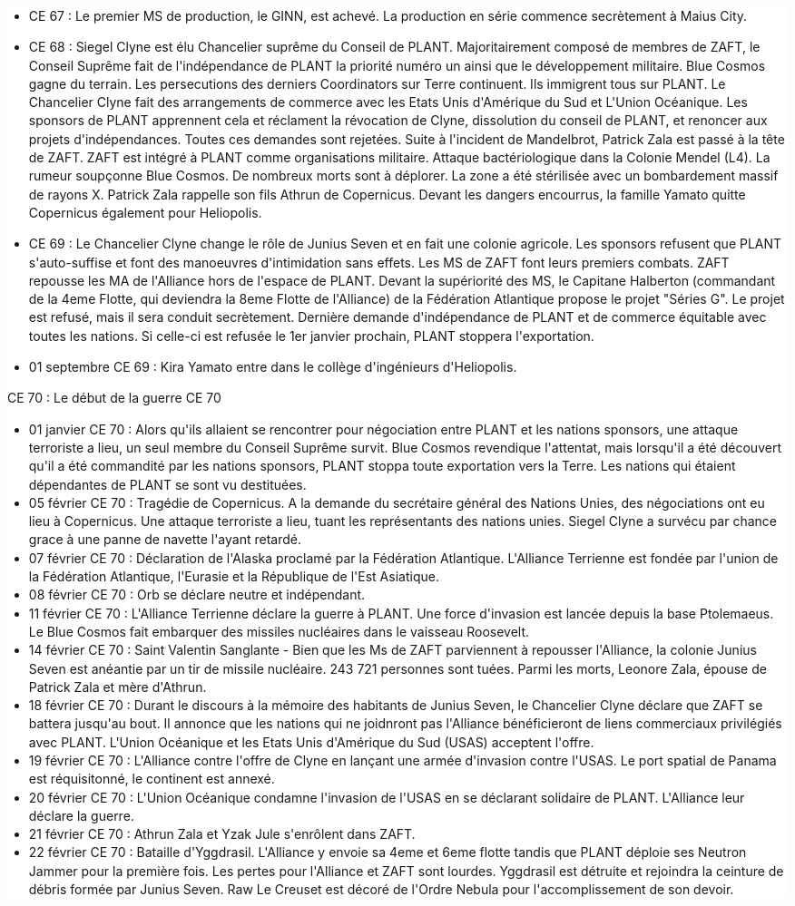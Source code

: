 - CE 67 : Le premier MS de production, le GINN, est achevé. 
La production en série commence secrètement à Maius City.
- CE 68 : Siegel Clyne est élu Chancelier suprême du Conseil de PLANT. 
Majoritairement composé de membres de ZAFT, le Conseil Suprême fait de l'indépendance de PLANT la priorité numéro un ainsi que le développement militaire.
Blue Cosmos gagne du terrain. Les persecutions des derniers Coordinators sur Terre continuent. Ils immigrent tous sur PLANT.
Le Chancelier Clyne fait des arrangements de commerce avec les Etats Unis d'Amérique du Sud et L'Union Océanique. Les sponsors de PLANT apprennent cela et réclament la révocation de Clyne, dissolution du conseil de PLANT, et renoncer aux projets d'indépendances. Toutes ces demandes sont rejetées.
Suite à l'incident de Mandelbrot, Patrick Zala est passé à la tête de ZAFT. ZAFT est intégré à PLANT comme organisations militaire.
Attaque bactériologique dans la Colonie Mendel (L4). La rumeur soupçonne Blue Cosmos. De nombreux morts sont à déplorer. La zone a été stérilisée avec un bombardement massif de rayons X.
Patrick Zala rappelle son fils Athrun de Copernicus. Devant les dangers encourrus, la famille Yamato quitte Copernicus également pour Heliopolis.

- CE 69 : Le Chancelier Clyne change le rôle de Junius Seven et en fait une colonie agricole. 
Les sponsors refusent que PLANT s'auto-suffise et font des manoeuvres d'intimidation sans effets. 
Les MS de ZAFT font leurs premiers combats. ZAFT repousse les MA de l'Alliance hors de l'espace de PLANT.
Devant la supériorité des MS, le Capitane Halberton (commandant de la 4eme Flotte, qui deviendra la 8eme Flotte de l'Alliance) de la Fédération Atlantique propose le projet "Séries G". Le projet est refusé, mais il sera conduit secrètement.
Dernière demande d'indépendance de PLANT et de commerce équitable avec toutes les nations. Si celle-ci est refusée le 1er janvier prochain, PLANT stoppera l'exportation.
- 01 septembre CE 69 : Kira Yamato entre dans le collège d'ingénieurs d'Heliopolis.

CE 70 : Le début de la guerre
CE 70
- 01 janvier CE 70 : Alors qu'ils allaient se rencontrer pour négociation entre PLANT et les nations sponsors, une attaque terroriste a lieu, un seul membre du Conseil Suprême survit. 
Blue Cosmos revendique l'attentat, mais lorsqu'il a été découvert qu'il a été commandité par les nations sponsors, PLANT stoppa toute exportation vers la Terre. 
Les nations qui étaient dépendantes de PLANT se sont vu destituées.
- 05 février CE 70 : Tragédie de Copernicus. A la demande du secrétaire général des Nations Unies, des négociations ont eu lieu à Copernicus. 
Une attaque terroriste a lieu, tuant les représentants des nations unies. 
Siegel Clyne a survécu par chance grace à une panne de navette l'ayant retardé.
- 07 février CE 70 : Déclaration de l'Alaska proclamé par la Fédération Atlantique. L'Alliance Terrienne est fondée par l'union de la Fédération Atlantique, l'Eurasie et la République de l'Est Asiatique.
- 08 février CE 70 : Orb se déclare neutre et indépendant.
- 11 février CE 70 : L'Alliance Terrienne déclare la guerre à PLANT.
Une force d'invasion est lancée depuis la base Ptolemaeus. Le Blue Cosmos fait embarquer des missiles nucléaires dans le vaisseau Roosevelt.
- 14 février CE 70 : Saint Valentin Sanglante - Bien que les Ms de ZAFT parviennent à repousser l'Alliance, la colonie Junius Seven est anéantie par un tir de missile nucléaire. 243 721 personnes sont tuées. Parmi les morts, Leonore Zala, épouse de Patrick Zala et mère d'Athrun.
- 18 février CE 70 : Durant le discours à la mémoire des habitants de Junius Seven, le Chancelier Clyne déclare que ZAFT se battera jusqu'au bout. 
Il annonce que les nations qui ne joidnront pas l'Alliance bénéficieront de liens commerciaux privilégiés avec PLANT. 
L'Union Océanique et les Etats Unis d'Amérique du Sud (USAS) acceptent l'offre.
- 19 février CE 70 : L'Alliance contre l'offre de Clyne en lançant une armée d'invasion contre l'USAS. Le port spatial de Panama est réquisitonné, le continent est annexé.
- 20 février CE 70 : L'Union Océanique condamne l'invasion de l'USAS en se déclarant solidaire de PLANT. L'Alliance leur déclare la guerre.
- 21 février CE 70 : Athrun Zala et Yzak Jule s'enrôlent dans ZAFT.
- 22 février CE 70 : Bataille d'Yggdrasil. L'Alliance y envoie sa 4eme et 6eme flotte tandis que PLANT déploie ses Neutron Jammer pour la première fois.
Les pertes pour l'Alliance et ZAFT sont lourdes. Yggdrasil est détruite et rejoindra la ceinture de débris formée par Junius Seven. 
Raw Le Creuset est décoré de l'Ordre Nebula pour l'accomplissement de son devoir.